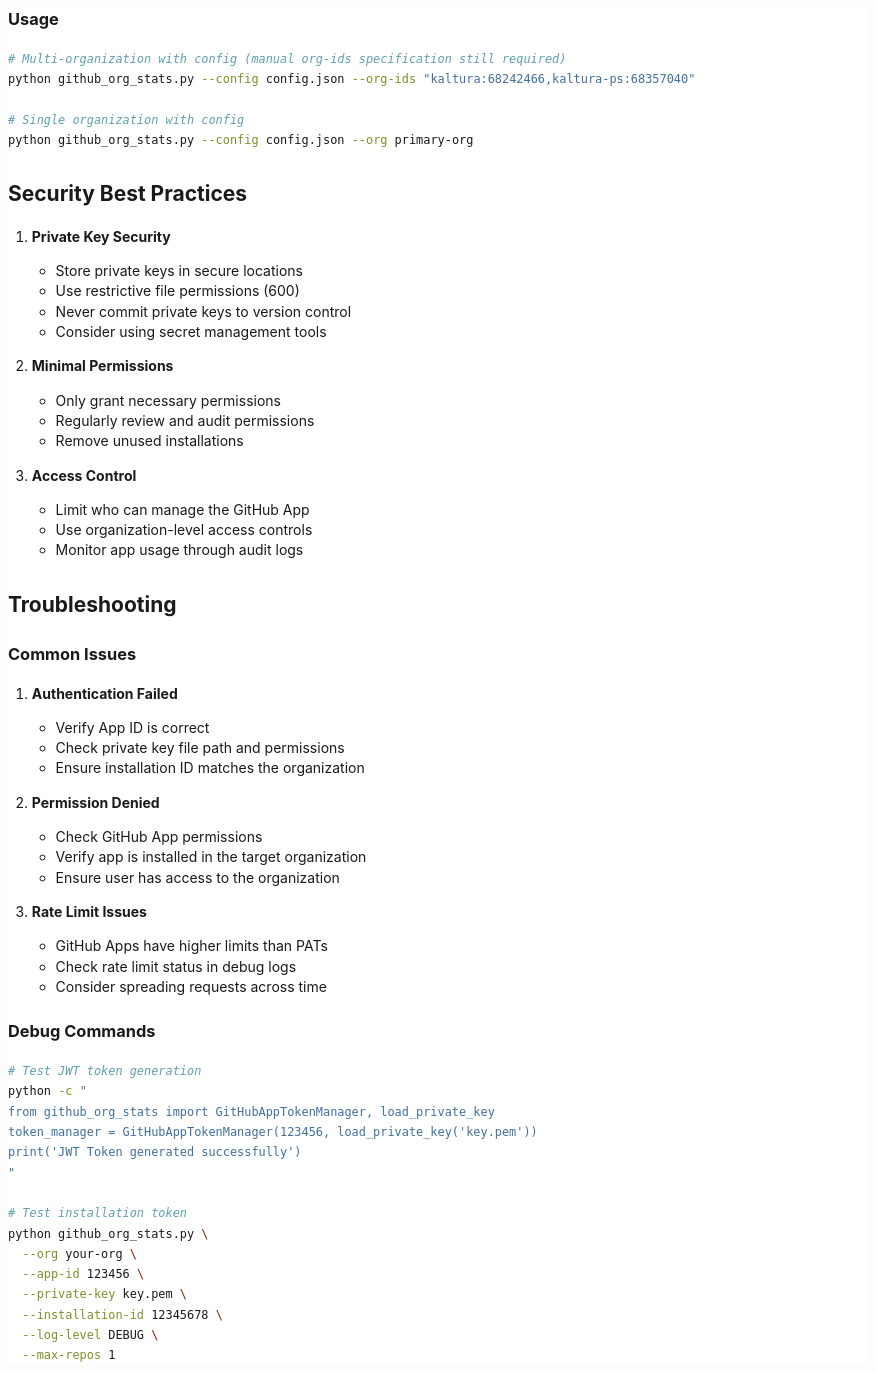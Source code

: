 
### Usage
```bash
# Multi-organization with config (manual org-ids specification still required)
python github_org_stats.py --config config.json --org-ids "kaltura:68242466,kaltura-ps:68357040"

# Single organization with config
python github_org_stats.py --config config.json --org primary-org
```

## Security Best Practices

1. **Private Key Security**
   - Store private keys in secure locations
   - Use restrictive file permissions (600)
   - Never commit private keys to version control
   - Consider using secret management tools

2. **Minimal Permissions**
   - Only grant necessary permissions
   - Regularly review and audit permissions
   - Remove unused installations

3. **Access Control**
   - Limit who can manage the GitHub App
   - Use organization-level access controls
   - Monitor app usage through audit logs

## Troubleshooting

### Common Issues

1. **Authentication Failed**
   - Verify App ID is correct
   - Check private key file path and permissions
   - Ensure installation ID matches the organization

2. **Permission Denied**
   - Check GitHub App permissions
   - Verify app is installed in the target organization
   - Ensure user has access to the organization

3. **Rate Limit Issues**
   - GitHub Apps have higher limits than PATs
   - Check rate limit status in debug logs
   - Consider spreading requests across time

### Debug Commands

```bash
# Test JWT token generation
python -c "
from github_org_stats import GitHubAppTokenManager, load_private_key
token_manager = GitHubAppTokenManager(123456, load_private_key('key.pem'))
print('JWT Token generated successfully')
"

# Test installation token
python github_org_stats.py \
  --org your-org \
  --app-id 123456 \
  --private-key key.pem \
  --installation-id 12345678 \
  --log-level DEBUG \
  --max-repos 1
```